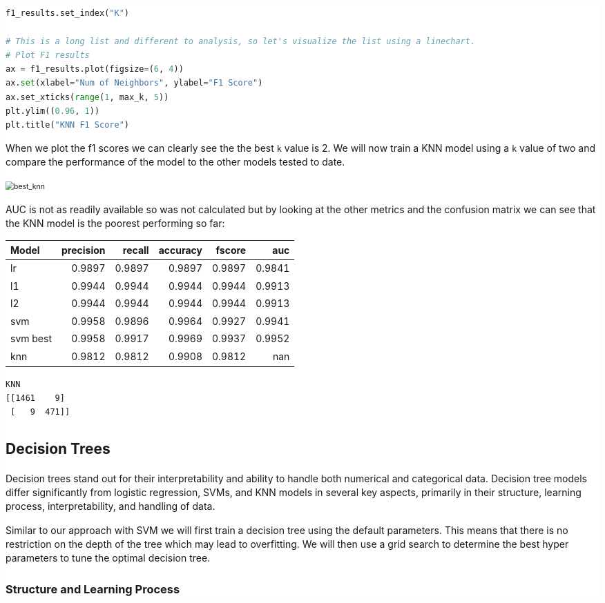 ```python
f1_results.set_index("K")

# This is a long list and different to analysis, so let's visualize the list using a linechart.
# Plot F1 results
ax = f1_results.plot(figsize=(6, 4))
ax.set(xlabel="Num of Neighbors", ylabel="F1 Score")
ax.set_xticks(range(1, max_k, 5))
plt.ylim((0.96, 1))
plt.title("KNN F1 Score")
```

When we plot the f1 scores we can clearly see the the best `k` value is 2. We will now train a KNN model using a `k` value of two and compare the performance of the model to the other models tested to date.

<img src="/Users/davidcolton/git/github/ibm_machine_learning_professional_certificate/peer_graded_assignments/module_03/images/best_knn.png" alt="best_knn" style="zoom:75%;" />

AUC is not as readily available so was not calculated but by looking at the other metrics and the confusion matrix we can see that the KNN model is the poorest performing so far:

| Model    | precision | recall | accuracy | fscore |    auc |
| :------- | --------: | -----: | -------: | -----: | -----: |
| lr       |    0.9897 | 0.9897 |   0.9897 | 0.9897 | 0.9841 |
| l1       |    0.9944 | 0.9944 |   0.9944 | 0.9944 | 0.9913 |
| l2       |    0.9944 | 0.9944 |   0.9944 | 0.9944 | 0.9913 |
| svm      |    0.9958 | 0.9896 |   0.9964 | 0.9927 | 0.9941 |
| svm best |    0.9958 | 0.9917 |   0.9969 | 0.9937 | 0.9952 |
| knn      |    0.9812 | 0.9812 |   0.9908 | 0.9812 |    nan |

```latex
KNN
[[1461    9]
 [   9  471]]
```



## Decision Trees

Decision trees stand out for their interpretability and ability to handle both numerical and categorical data. Decision tree models differ significantly from logistic regression, SVMs, and KNN models in several key aspects, primarily in their structure, learning process, interpretability, and handling of data. 

Similar to our approach with SVM we will first train a decision tree using the default parameters. This means that there is no restriction on the depth of the tree which may lead to overfitting. We will then use a grid search to determine the best hyper parameters to tune the optimal decision tree.

### Structure and Learning Process
